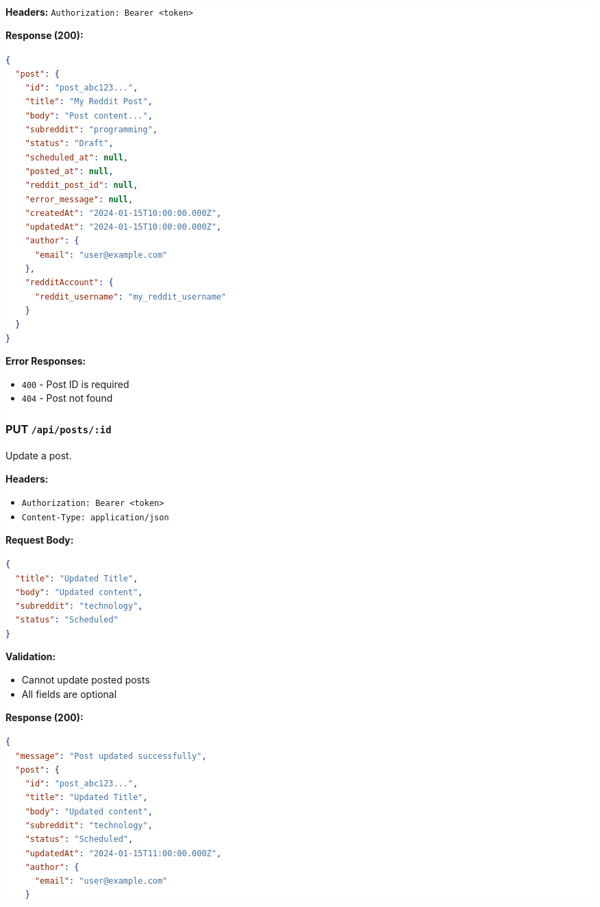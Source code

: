 **Headers:** `Authorization: Bearer <token>`

**Response (200):**
```json
{
  "post": {
    "id": "post_abc123...",
    "title": "My Reddit Post",
    "body": "Post content...",
    "subreddit": "programming",
    "status": "Draft",
    "scheduled_at": null,
    "posted_at": null,
    "reddit_post_id": null,
    "error_message": null,
    "createdAt": "2024-01-15T10:00:00.000Z",
    "updatedAt": "2024-01-15T10:00:00.000Z",
    "author": {
      "email": "user@example.com"
    },
    "redditAccount": {
      "reddit_username": "my_reddit_username"
    }
  }
}
```

**Error Responses:**
- `400` - Post ID is required
- `404` - Post not found

### PUT `/api/posts/:id`

Update a post.

**Headers:** 
- `Authorization: Bearer <token>`
- `Content-Type: application/json`

**Request Body:**
```json
{
  "title": "Updated Title",
  "body": "Updated content",
  "subreddit": "technology",
  "status": "Scheduled"
}
```

**Validation:**
- Cannot update posted posts
- All fields are optional

**Response (200):**
```json
{
  "message": "Post updated successfully",
  "post": {
    "id": "post_abc123...",
    "title": "Updated Title",
    "body": "Updated content",
    "subreddit": "technology",
    "status": "Scheduled",
    "updatedAt": "2024-01-15T11:00:00.000Z",
    "author": {
      "email": "user@example.com"
    }
```